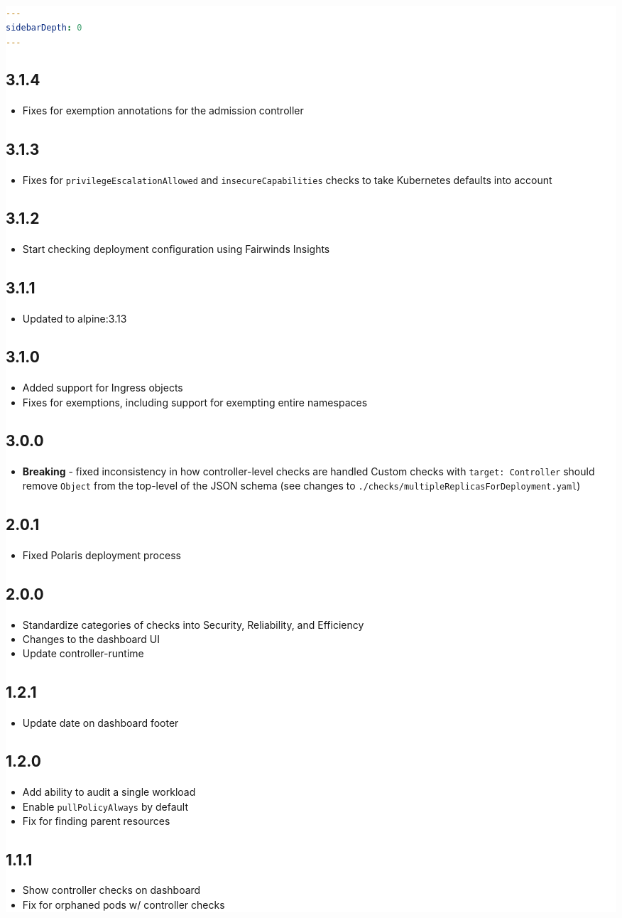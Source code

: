 ```yaml
---
sidebarDepth: 0
---
```


## 3.1.4
* Fixes for exemption annotations for the admission controller

## 3.1.3
* Fixes for `privilegeEscalationAllowed` and `insecureCapabilities` checks to take Kubernetes defaults into account

## 3.1.2
* Start checking deployment configuration using Fairwinds Insights

## 3.1.1
* Updated to alpine:3.13

## 3.1.0
* Added support for Ingress objects
* Fixes for exemptions, including support for exempting entire namespaces

## 3.0.0
* **Breaking** - fixed inconsistency in how controller-level checks are handled
Custom checks with `target: Controller` should remove `Object` from the top-level of the
JSON schema (see changes to `./checks/multipleReplicasForDeployment.yaml`)

## 2.0.1
* Fixed Polaris deployment process

## 2.0.0
* Standardize categories of checks into Security, Reliability, and Efficiency
* Changes to the dashboard UI
* Update controller-runtime

## 1.2.1
* Update date on dashboard footer

## 1.2.0
* Add ability to audit a single workload
* Enable `pullPolicyAlways` by default
* Fix for finding parent resources

## 1.1.1
* Show controller checks on dashboard
* Fix for orphaned pods w/ controller checks

